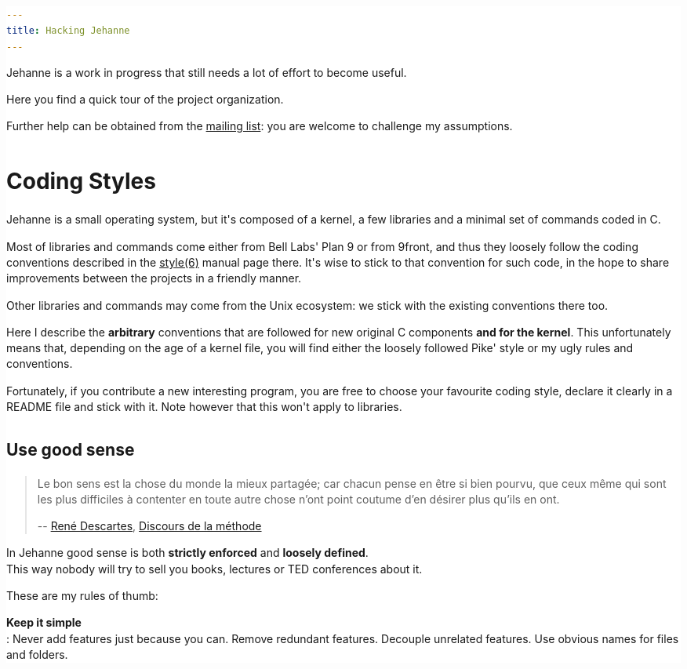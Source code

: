 ```yaml
---
title: Hacking Jehanne
---
```


Jehanne is a work in progress that still needs a lot of effort to become
useful.

Here you find a quick tour of the project organization.

Further help can be obtained from the [mailing list]: you are welcome
to challenge my assumptions.

Coding Styles
=============
Jehanne is a small operating system, but it's composed of a kernel, a
few libraries and a minimal set of commands coded in C.

Most of libraries and commands come either from Bell Labs' Plan 9 or
from 9front, and thus they loosely follow the coding conventions
described in the [style(6)] manual page there.
It's wise to stick to that convention for such code, in the hope to
share improvements between the projects in a friendly manner.

Other libraries and commands may come from the Unix ecosystem:
we stick with the existing conventions there too.

Here I describe the **arbitrary** conventions that are followed for
new original C components **and for the kernel**.
This unfortunately means that, depending on the age of a kernel file,
you will find either the loosely followed Pike' style or my ugly
rules and conventions.

Fortunately, if you contribute a new interesting program, you are free
to choose your favourite coding style, declare it clearly in a README
file and stick with it. Note however that this won't apply to libraries.

Use good sense
--------------

> Le bon sens est la chose du monde la mieux partagée; car 
> chacun pense en être si bien pourvu, que ceux même qui sont les
> plus difficiles à contenter en toute autre chose n’ont point coutume
> d’en désirer plus qu’ils en ont.  
>
> -- [René Descartes], [Discours de la méthode]

In Jehanne good sense is both **strictly enforced** and **loosely defined**.  
This way nobody will try to sell you books, lectures or TED conferences
about it.

These are my rules of thumb:

**Keep it simple**  
: Never add features just because you can. Remove redundant features.
  Decouple unrelated features. Use obvious names for files and folders.


[mailing list]: https://groups.google.com/forum/#!forum/jehanneos
[principle of least surprise]: https://en.wikipedia.org/wiki/Principle_of_least_astonishment
[I was originally pretty skeptic about it]: https://groups.google.com/d/msg/harvey/IwK8-gebgyw/vxCPQVaGBAAJ
[Aki was right]: https://groups.google.com/d/msg/harvey/IwK8-gebgyw/vxCPQVaGBAAJ
[the commands one]: https://github.com/JehanneOS/jehanne/blob/master/sys/src/cmd/cmds.json
[the libc one]: https://github.com/JehanneOS/jehanne/blob/master/sys/src/lib/c/build.json
[sysconf.json]: https://github.com/JehanneOS/jehanne/blob/master/sys/src/sysconf.json
[a fetch.json file]: https://github.com/JehanneOS/devtools/blob/master/cross/src/fetch.json
[quality checks]: https://github.com/JehanneOS/jehanne/tree/master/qa
[the workhorse]: https://github.com/JehanneOS/jehanne/blob/master/sys/src/kern/amd64/workhorse.json
[devtools]: https://github.com/JehanneOS/devtools/
[hjfs]: http://man2.aiju.de/4/hjfs
[cfg/startup]: https://github.com/JehanneOS/jehanne/tree/master/cfg
[Go 9P2000 server]: https://github.com/lionkov/ninep
[drawterm]: https://github.com/0intro/drawterm
[style(6)]: http://man.cat-v.org/9front/6/style
[encapsulation]: http://www.tonymarston.co.uk/php-mysql/abstraction.txt
[René Descartes]: https://en.wikipedia.org/wiki/Ren%C3%A9_Descartes
[Discours de la méthode]: http://www.gutenberg.org/files/59/59-h/59-h.htm